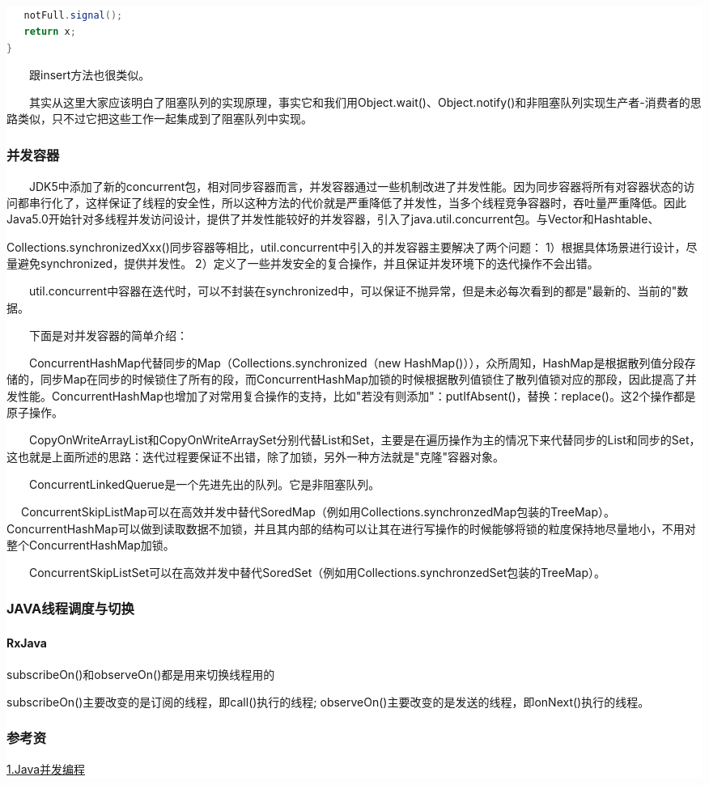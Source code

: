  ```java
    notFull.signal();
    return x;
}
```
 　　跟insert方法也很类似。

　　其实从这里大家应该明白了阻塞队列的实现原理，事实它和我们用Object.wait()、Object.notify()和非阻塞队列实现生产者-消费者的思路类似，只不过它把这些工作一起集成到了阻塞队列中实现。

### 并发容器

　　JDK5中添加了新的concurrent包，相对同步容器而言，并发容器通过一些机制改进了并发性能。因为同步容器将所有对容器状态的访问都串行化了，这样保证了线程的安全性，所以这种方法的代价就是严重降低了并发性，当多个线程竞争容器时，吞吐量严重降低。因此Java5.0开始针对多线程并发访问设计，提供了并发性能较好的并发容器，引入了java.util.concurrent包。与Vector和Hashtable、

Collections.synchronizedXxx()同步容器等相比，util.concurrent中引入的并发容器主要解决了两个问题： 
1）根据具体场景进行设计，尽量避免synchronized，提供并发性。 
2）定义了一些并发安全的复合操作，并且保证并发环境下的迭代操作不会出错。

　　util.concurrent中容器在迭代时，可以不封装在synchronized中，可以保证不抛异常，但是未必每次看到的都是"最新的、当前的"数据。

　　下面是对并发容器的简单介绍：

　　ConcurrentHashMap代替同步的Map（Collections.synchronized（new HashMap()）），众所周知，HashMap是根据散列值分段存储的，同步Map在同步的时候锁住了所有的段，而ConcurrentHashMap加锁的时候根据散列值锁住了散列值锁对应的那段，因此提高了并发性能。ConcurrentHashMap也增加了对常用复合操作的支持，比如"若没有则添加"：putIfAbsent()，替换：replace()。这2个操作都是原子操作。

　　CopyOnWriteArrayList和CopyOnWriteArraySet分别代替List和Set，主要是在遍历操作为主的情况下来代替同步的List和同步的Set，这也就是上面所述的思路：迭代过程要保证不出错，除了加锁，另外一种方法就是"克隆"容器对象。

　　ConcurrentLinkedQuerue是一个先进先出的队列。它是非阻塞队列。

 　  ConcurrentSkipListMap可以在高效并发中替代SoredMap（例如用Collections.synchronzedMap包装的TreeMap）。ConcurrentHashMap可以做到读取数据不加锁，并且其内部的结构可以让其在进行写操作的时候能够将锁的粒度保持地尽量地小，不用对整个ConcurrentHashMap加锁。

　　ConcurrentSkipListSet可以在高效并发中替代SoredSet（例如用Collections.synchronzedSet包装的TreeMap）。


### JAVA线程调度与切换

#### RxJava
subscribeOn()和observeOn()都是用来切换线程用的

subscribeOn()主要改变的是订阅的线程，即call()执行的线程;
observeOn()主要改变的是发送的线程，即onNext()执行的线程。

### 参考资

[1.Java并发编程](http://www.cnblogs.com/dolphin0520/category/602384.html)



  [1]: ./images/1482723883361.jpg "1482723883361.jpg"
  [2]: ./images/1482999622348.jpg "1482999622348.jpg"